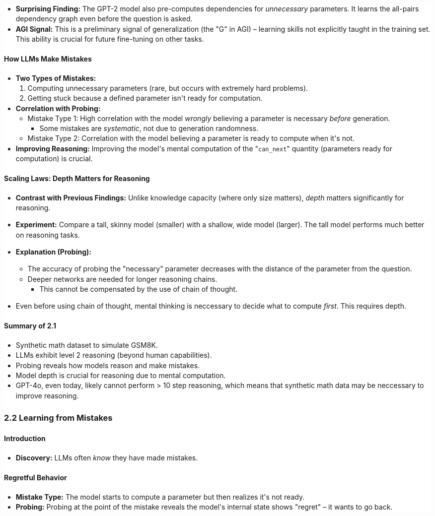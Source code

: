 -   **Surprising Finding:** The GPT-2 model also pre-computes dependencies for *unnecessary* parameters. It learns the all-pairs dependency graph even before the question is asked.
-   **AGI Signal:** This is a preliminary signal of generalization (the "G" in AGI) – learning skills not explicitly taught in the training set. This ability is crucial for future fine-tuning on other tasks.

#### How LLMs Make Mistakes

-   **Two Types of Mistakes:**
    1.  Computing unnecessary parameters (rare, but occurs with extremely hard problems).
    2.  Getting stuck because a defined parameter isn't ready for computation.
-   **Correlation with Probing:**
    -   Mistake Type 1: High correlation with the model *wrongly* believing a parameter is necessary *before* generation. 
        -   Some mistakes are *systematic*, not due to generation randomness.
    -   Mistake Type 2: Correlation with the model believing a parameter is ready to compute when it's not.
-   **Improving Reasoning:** Improving the model's mental computation of the "`can_next`" quantity (parameters ready for computation) is crucial.

#### Scaling Laws: Depth Matters for Reasoning

-   **Contrast with Previous Findings:** Unlike knowledge capacity (where only size matters), *depth* matters significantly for reasoning.
-   **Experiment:** Compare a tall, skinny model (smaller) with a shallow, wide model (larger). The tall model performs much better on reasoning tasks.
-   **Explanation (Probing):** 
    -   The accuracy of probing the "necessary" parameter decreases with the distance of the parameter from the question. 
    -   Deeper networks are needed for longer reasoning chains. 
        -   This cannot be compensated by the use of chain of thought.

-   Even before using chain of thought, mental thinking is neccessary to decide what to compute *first*. This requires depth.

#### Summary of 2.1

-   Synthetic math dataset to simulate GSM8K.
-   LLMs exhibit level 2 reasoning (beyond human capabilities).
-   Probing reveals how models reason and make mistakes.
-   Model depth is crucial for reasoning due to mental computation.
-   GPT-4o, even today, likely cannot perform > 10 step reasoning, which means that synthetic math data may be neccessary to improve reasoning.

### 2.2 Learning from Mistakes

#### Introduction

-   **Discovery:** LLMs often *know* they have made mistakes.

#### Regretful Behavior

-   **Mistake Type:** The model starts to compute a parameter but then realizes it's not ready.
-   **Probing:** Probing at the point of the mistake reveals the model's internal state shows "regret" – it wants to go back.
